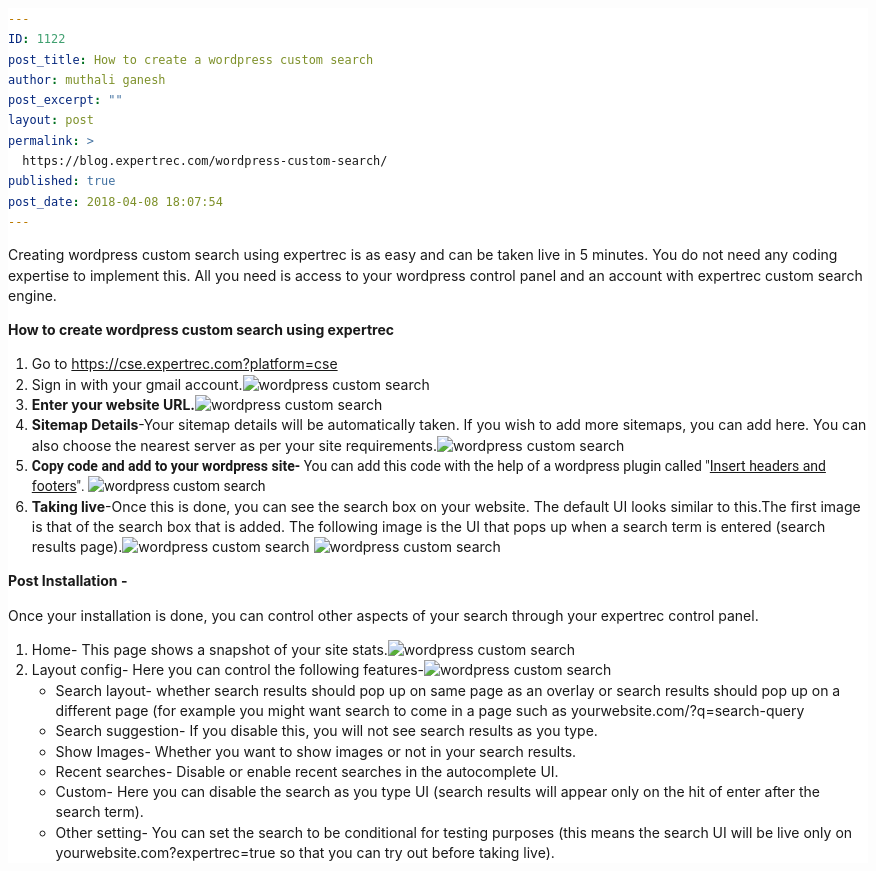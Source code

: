 ```yaml
---
ID: 1122
post_title: How to create a wordpress custom search
author: muthali ganesh
post_excerpt: ""
layout: post
permalink: >
  https://blog.expertrec.com/wordpress-custom-search/
published: true
post_date: 2018-04-08 18:07:54
---
```

Creating wordpress custom search using expertrec is as easy and can be taken live in 5 minutes. You do not need any coding expertise to implement this. All you need is access to your wordpress control panel and an account with expertrec custom search engine.

<b>How to create wordpress custom search using expertrec</b>
<ol>
 	<li>Go to <a href="https://cse.expertrec.com?platform=cse" target="_blank" rel="noopener">https://cse.expertrec.com?platform=cse</a> <a href="https://cse.expertrec.com?platform=cse" target="_blank" style="font-family: Roboto, Helvetica, Arial, sans-serif;" rel="noopener"></a></li>
 	<li>Sign in with your gmail account.<img src="https://blog.expertrec.com/wp-content/uploads/2018/04/2.png" alt="wordpress custom search" width="1124" height="583" class="aligncenter wp-image-1124 size-full" /></li>
 	<li><strong>Enter your website URL.</strong><img src="https://blog.expertrec.com/wp-content/uploads/2018/04/1-1.png" alt="wordpress custom search" width="1235" height="533" class="aligncenter wp-image-1125 size-full" /></li>
 	<li><strong>Sitemap Details</strong>-Your sitemap details will be automatically taken. If you wish to add more sitemaps, you can add here. You can also choose the nearest server as per your site requirements.<img src="https://blog.expertrec.com/wp-content/uploads/2018/04/2-1.png" alt="wordpress custom search" width="1095" height="663" class="alignnone wp-image-1126 size-full" /></li>
 	<li><strong style="font-family: Roboto, Helvetica, Arial, sans-serif;">Copy code and add to your wordpress site- </strong><span style="font-family: Roboto, Helvetica, Arial, sans-serif;">You can add this code with the help of a wordpress plugin called "<a href="https://wordpress.org/plugins/insert-headers-and-footers/" target="_blank" rel="noopener">Insert headers and footers</a>". <img src="https://blog.expertrec.com/wp-content/uploads/2018/04/4.png" alt="wordpress custom search" width="1115" height="543" class="aligncenter wp-image-1127 size-full" /></span></li>
 	<li><strong>Taking live</strong>-Once this is done, you can see the search box on your website. The default UI looks similar to this.The first image is that of the search box that is added. The following image is the UI that pops up when a search term is entered (search results page).<img src="https://blog.expertrec.com/wp-content/uploads/2018/04/8.png" alt="wordpress custom search" width="992" height="640" class="aligncenter wp-image-1128 size-full" /> <img src="https://blog.expertrec.com/wp-content/uploads/2018/04/10.png" alt="wordpress custom search" width="1334" height="641" class="aligncenter wp-image-1129 size-full" /></li>
</ol>
<strong>Post Installation -</strong>

Once your installation is done, you can control other aspects of your search through your expertrec control panel.
<ol>
 	<li>Home- This page shows a snapshot of your site stats.<img src="https://blog.expertrec.com/wp-content/uploads/2018/04/5.png" alt="wordpress custom search" width="1088" height="400" class="alignnone wp-image-1130 size-full" /></li>
 	<li>Layout config- Here you can control the following features-<img src="https://blog.expertrec.com/wp-content/uploads/2018/04/6.png" alt="wordpress custom search" width="861" height="412" class="aligncenter wp-image-1131 size-full" />
<ul>
 	<li>Search layout- whether search results should pop up on same page as an overlay or search results should pop up on a different page (for example you might want search to come in a page such as yourwebsite.com/?q=search-query</li>
 	<li>Search suggestion- If you disable this, you will not see search results as you type.</li>
 	<li>Show Images- Whether you want to show images or not in your search results.</li>
 	<li>Recent searches- Disable or enable recent searches in the autocomplete UI.</li>
 	<li>Custom- Here you can disable the search as you type UI (search results will appear only on the hit of enter after the search term).</li>
 	<li>Other setting- You can set the search to be conditional for testing purposes (this means the search UI will be live only on yourwebsite.com?expertrec=true so that you can try out before taking live).</li>
</ul>
</li>
</ol>